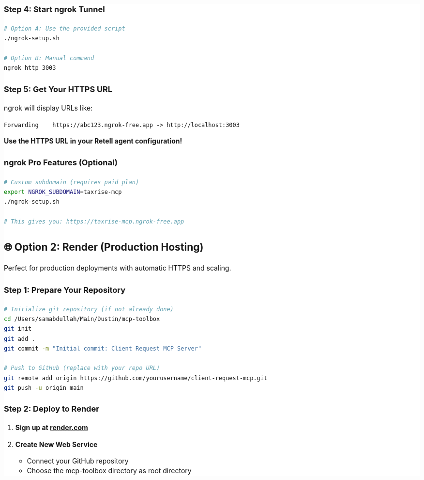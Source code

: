 ### Step 4: Start ngrok Tunnel

```bash
# Option A: Use the provided script
./ngrok-setup.sh

# Option B: Manual command
ngrok http 3003
```

### Step 5: Get Your HTTPS URL

ngrok will display URLs like:
```
Forwarding    https://abc123.ngrok-free.app -> http://localhost:3003
```

**Use the HTTPS URL in your Retell agent configuration!**

### ngrok Pro Features (Optional)

```bash
# Custom subdomain (requires paid plan)
export NGROK_SUBDOMAIN=taxrise-mcp
./ngrok-setup.sh

# This gives you: https://taxrise-mcp.ngrok-free.app
```

## 🌐 Option 2: Render (Production Hosting)

Perfect for production deployments with automatic HTTPS and scaling.

### Step 1: Prepare Your Repository

```bash
# Initialize git repository (if not already done)
cd /Users/samabdullah/Main/Dustin/mcp-toolbox
git init
git add .
git commit -m "Initial commit: Client Request MCP Server"

# Push to GitHub (replace with your repo URL)
git remote add origin https://github.com/yourusername/client-request-mcp.git
git push -u origin main
```

### Step 2: Deploy to Render

1. **Sign up at [render.com](https://render.com)**

2. **Create New Web Service**
   - Connect your GitHub repository
   - Choose the mcp-toolbox directory as root directory
